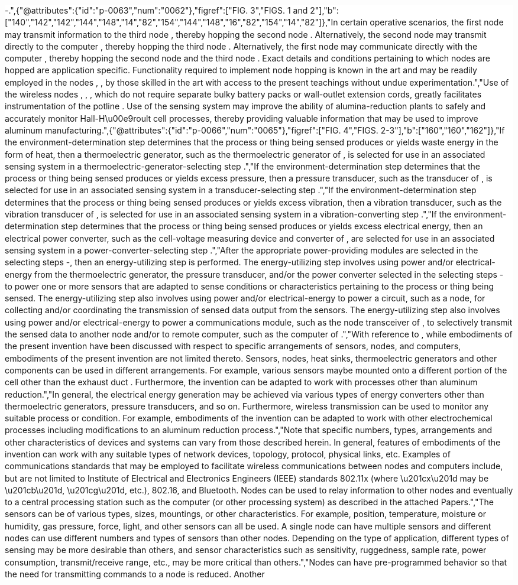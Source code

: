 -.",{"@attributes":{"id":"p-0063","num":"0062"},"figref":["FIG. 3","FIGS. 1 and 2"],"b":["140","142","142","144","148","14","82","154","144","148","16","82","154","14","82"]},"In certain operative scenarios, the first node  may transmit information to the third node , thereby hopping the second node . Alternatively, the second node  may transmit directly to the computer , thereby hopping the third node . Alternatively, the first node  may communicate directly with the computer , thereby hopping the second node  and the third node . Exact details and conditions pertaining to which nodes are hopped are application specific. Functionality required to implement node hopping is known in the art and may be readily employed in the nodes , ,  by those skilled in the art with access to the present teachings without undue experimentation.","Use of the wireless nodes , , , which do not require separate bulky battery packs or wall-outlet extension cords, greatly facilitates instrumentation of the potline . Use of the sensing system  may improve the ability of alumina-reduction plants to safely and accurately monitor Hall-H\u00e9roult cell processes, thereby providing valuable information that may be used to improve aluminum manufacturing.",{"@attributes":{"id":"p-0066","num":"0065"},"figref":["FIG. 4","FIGS. 2-3"],"b":["160","160","162"]},"If the environment-determination step  determines that the process or thing being sensed produces or yields waste energy in the form of heat, then a thermoelectric generator, such as the thermoelectric generator  of , is selected for use in an associated sensing system in a thermoelectric-generator-selecting step .","If the environment-determination step  determines that the process or thing being sensed produces or yields excess pressure, then a pressure transducer, such as the transducer  of , is selected for use in an associated sensing system in a transducer-selecting step .","If the environment-determination step  determines that the process or thing being sensed produces or yields excess vibration, then a vibration transducer, such as the vibration transducer  of , is selected for use in an associated sensing system in a vibration-converting step .","If the environment-determination step  determines that the process or thing being sensed produces or yields excess electrical energy, then an electrical power converter, such as the cell-voltage measuring device  and converter  of , are selected for use in an associated sensing system in a power-converter-selecting step .","After the appropriate power-providing modules are selected in the selecting steps -, then an energy-utilizing step  is performed. The energy-utilizing step  involves using power and\/or electrical-energy from the thermoelectric generator, the pressure transducer, and\/or the power converter selected in the selecting steps - to power one or more sensors that are adapted to sense conditions or characteristics pertaining to the process or thing being sensed. The energy-utilizing step  also involves using power and\/or electrical-energy to power a circuit, such as a node, for collecting and\/or coordinating the transmission of sensed data output from the sensors. The energy-utilizing step  also involves using power and\/or electrical-energy to power a communications module, such as the node transceiver  of , to selectively transmit the sensed data to another node and\/or to remote computer, such as the computer  of .","With reference to , while embodiments of the present invention have been discussed with respect to specific arrangements of sensors, nodes, and computers, embodiments of the present invention are not limited thereto. Sensors, nodes, heat sinks, thermoelectric generators and other components can be used in different arrangements. For example, various sensors maybe mounted onto a different portion of the cell  other than the exhaust duct . Furthermore, the invention can be adapted to work with processes other than aluminum reduction.","In general, the electrical energy generation may be achieved via various types of energy converters other than thermoelectric generators, pressure transducers, and so on. Furthermore, wireless transmission can be used to monitor any suitable process or condition. For example, embodiments of the invention can be adapted to work with other electrochemical processes including modifications to an aluminum reduction process.","Note that specific numbers, types, arrangements and other characteristics of devices and systems can vary from those described herein. In general, features of embodiments of the invention can work with any suitable types of network devices, topology, protocol, physical links, etc. Examples of communications standards that may be employed to facilitate wireless communications between nodes and computers include, but are not limited to Institute of Electrical and Electronics Engineers (IEEE) standards 802.11x (where \u201cx\u201d may be \u201cb\u201d, \u201cg\u201d, etc.), 802.16, and Bluetooth. Nodes can be used to relay information to other nodes and eventually to a central processing station such as the computer  (or other processing system) as described in the attached Papers.","The sensors can be of various types, sizes, mountings, or other characteristics. For example, position, temperature, moisture or humidity, gas pressure, force, light, and other sensors can all be used. A single node can have multiple sensors and different nodes can use different numbers and types of sensors than other nodes. Depending on the type of application, different types of sensing may be more desirable than others, and sensor characteristics such as sensitivity, ruggedness, sample rate, power consumption, transmit\/receive range, etc., may be more critical than others.","Nodes can have pre-programmed behavior so that the need for transmitting commands to a node is reduced. Another